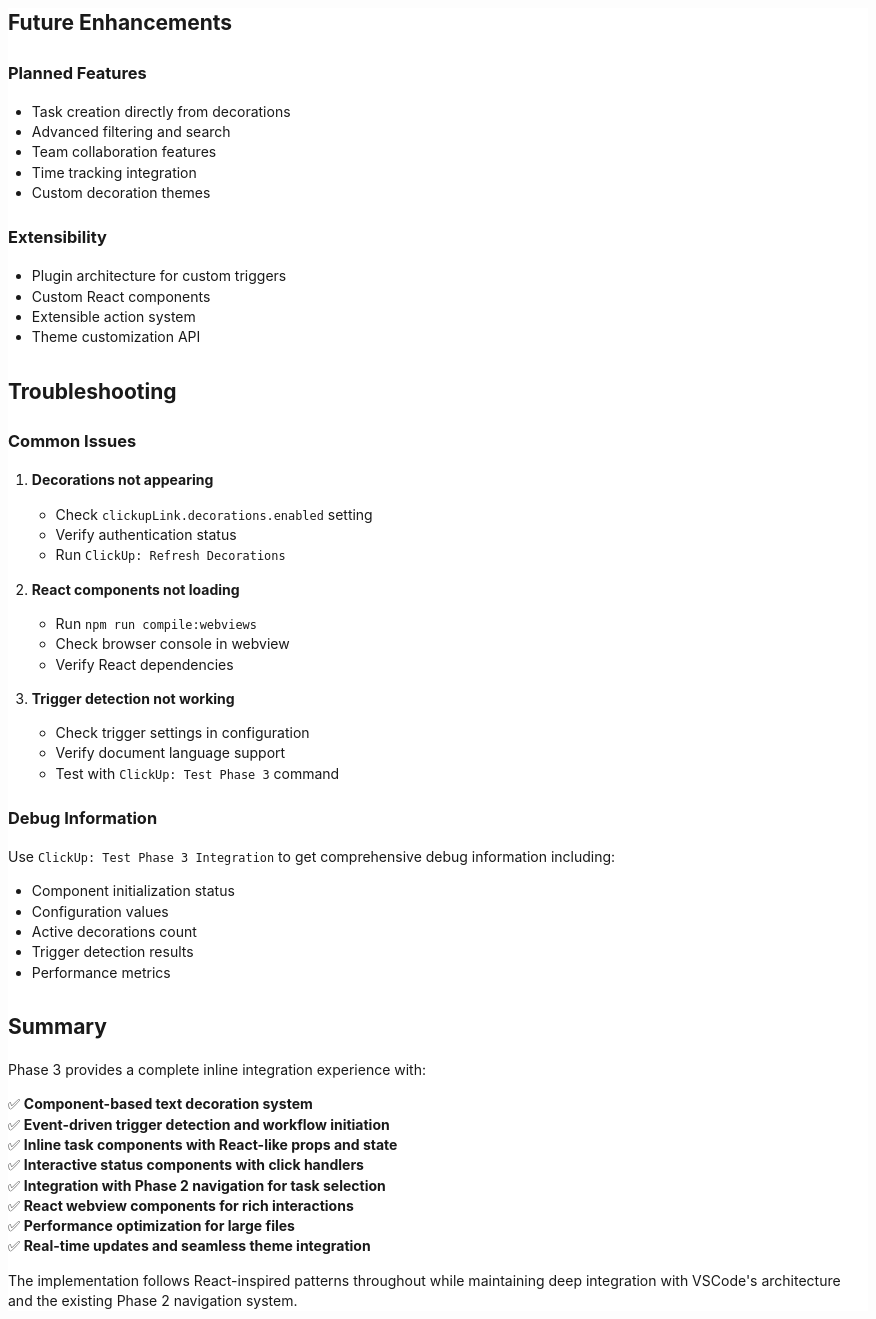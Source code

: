 ## Future Enhancements

### Planned Features
- Task creation directly from decorations
- Advanced filtering and search
- Team collaboration features
- Time tracking integration
- Custom decoration themes

### Extensibility
- Plugin architecture for custom triggers
- Custom React components
- Extensible action system
- Theme customization API

## Troubleshooting

### Common Issues

1. **Decorations not appearing**
   - Check `clickupLink.decorations.enabled` setting
   - Verify authentication status
   - Run `ClickUp: Refresh Decorations`

2. **React components not loading**
   - Run `npm run compile:webviews`
   - Check browser console in webview
   - Verify React dependencies

3. **Trigger detection not working**
   - Check trigger settings in configuration
   - Verify document language support
   - Test with `ClickUp: Test Phase 3` command

### Debug Information
Use `ClickUp: Test Phase 3 Integration` to get comprehensive debug information including:
- Component initialization status
- Configuration values
- Active decorations count
- Trigger detection results
- Performance metrics

## Summary

Phase 3 provides a complete inline integration experience with:

✅ **Component-based text decoration system**  
✅ **Event-driven trigger detection and workflow initiation**  
✅ **Inline task components with React-like props and state**  
✅ **Interactive status components with click handlers**  
✅ **Integration with Phase 2 navigation for task selection**  
✅ **React webview components for rich interactions**  
✅ **Performance optimization for large files**  
✅ **Real-time updates and seamless theme integration**  

The implementation follows React-inspired patterns throughout while maintaining deep integration with VSCode's architecture and the existing Phase 2 navigation system.
